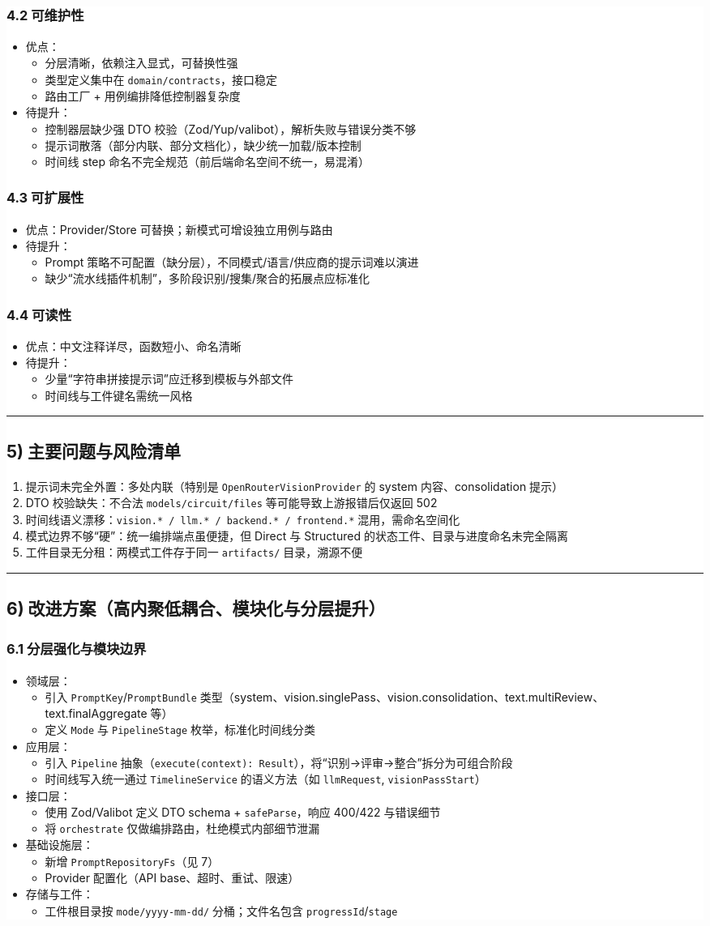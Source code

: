 ### 4.2 可维护性

- 优点：
  - 分层清晰，依赖注入显式，可替换性强
  - 类型定义集中在 `domain/contracts`，接口稳定
  - 路由工厂 + 用例编排降低控制器复杂度
- 待提升：
  - 控制器层缺少强 DTO 校验（Zod/Yup/valibot），解析失败与错误分类不够
  - 提示词散落（部分内联、部分文档化），缺少统一加载/版本控制
  - 时间线 step 命名不完全规范（前后端命名空间不统一，易混淆）

### 4.3 可扩展性

- 优点：Provider/Store 可替换；新模式可增设独立用例与路由
- 待提升：
  - Prompt 策略不可配置（缺分层），不同模式/语言/供应商的提示词难以演进
  - 缺少“流水线插件机制”，多阶段识别/搜集/聚合的拓展点应标准化

### 4.4 可读性

- 优点：中文注释详尽，函数短小、命名清晰
- 待提升：
  - 少量“字符串拼接提示词”应迁移到模板与外部文件
  - 时间线与工件键名需统一风格

---

## 5) 主要问题与风险清单

1. 提示词未完全外置：多处内联（特别是 `OpenRouterVisionProvider` 的 system 内容、consolidation 提示）
2. DTO 校验缺失：不合法 `models/circuit/files` 等可能导致上游报错后仅返回 502
3. 时间线语义漂移：`vision.* / llm.* / backend.* / frontend.*` 混用，需命名空间化
4. 模式边界不够“硬”：统一编排端点虽便捷，但 Direct 与 Structured 的状态工件、目录与进度命名未完全隔离
5. 工件目录无分租：两模式工件存于同一 `artifacts/` 目录，溯源不便

---

## 6) 改进方案（高内聚低耦合、模块化与分层提升）

### 6.1 分层强化与模块边界

- 领域层：
  - 引入 `PromptKey`/`PromptBundle` 类型（system、vision.singlePass、vision.consolidation、text.multiReview、text.finalAggregate 等）
  - 定义 `Mode` 与 `PipelineStage` 枚举，标准化时间线分类
- 应用层：
  - 引入 `Pipeline` 抽象（`execute(context): Result`），将“识别→评审→整合”拆分为可组合阶段
  - 时间线写入统一通过 `TimelineService` 的语义方法（如 `llmRequest`, `visionPassStart`）
- 接口层：
  - 使用 Zod/Valibot 定义 DTO schema + `safeParse`，响应 400/422 与错误细节
  - 将 `orchestrate` 仅做编排路由，杜绝模式内部细节泄漏
- 基础设施层：
  - 新增 `PromptRepositoryFs`（见 7）
  - Provider 配置化（API base、超时、重试、限速）
- 存储与工件：
  - 工件根目录按 `mode/yyyy-mm-dd/` 分桶；文件名包含 `progressId`/`stage`

